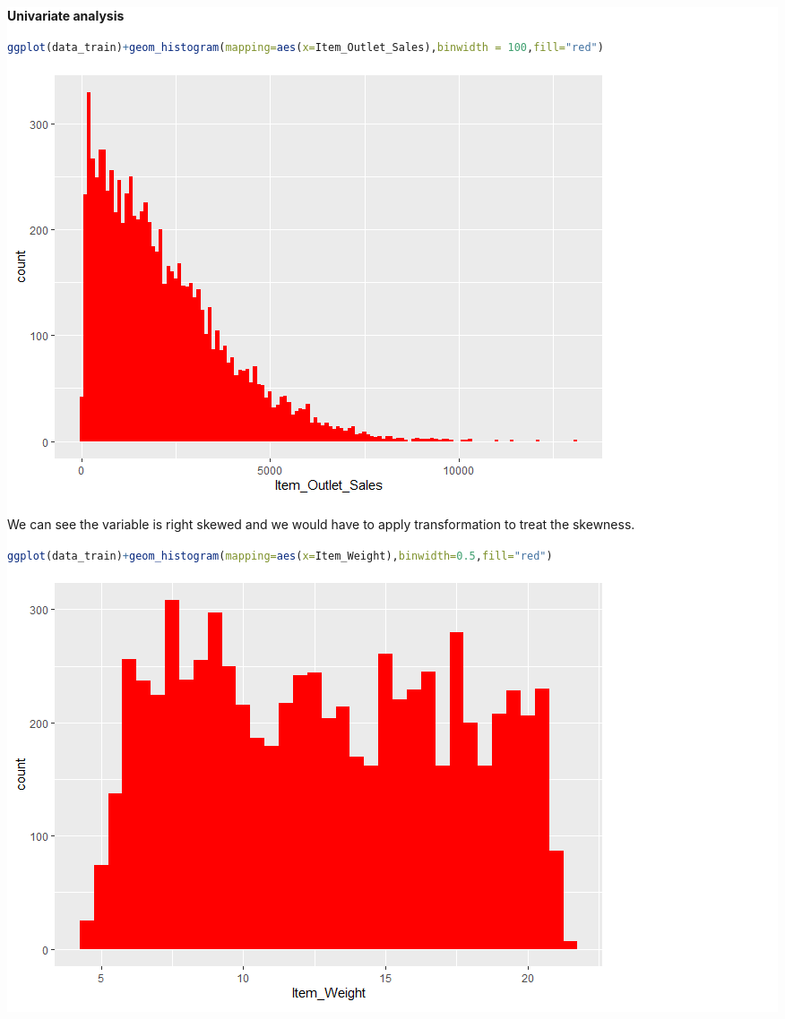 **Univariate
analysis**

``` r
ggplot(data_train)+geom_histogram(mapping=aes(x=Item_Outlet_Sales),binwidth = 100,fill="red")
```

![](Bigmart-sales_files/figure-gfm/unnamed-chunk-2-1.png)

We can see the variable is right skewed and we would have to apply
transformation to treat the
skewness.

``` r
ggplot(data_train)+geom_histogram(mapping=aes(x=Item_Weight),binwidth=0.5,fill="red")
```

![](Bigmart-sales_files/figure-gfm/unnamed-chunk-3-1.png)